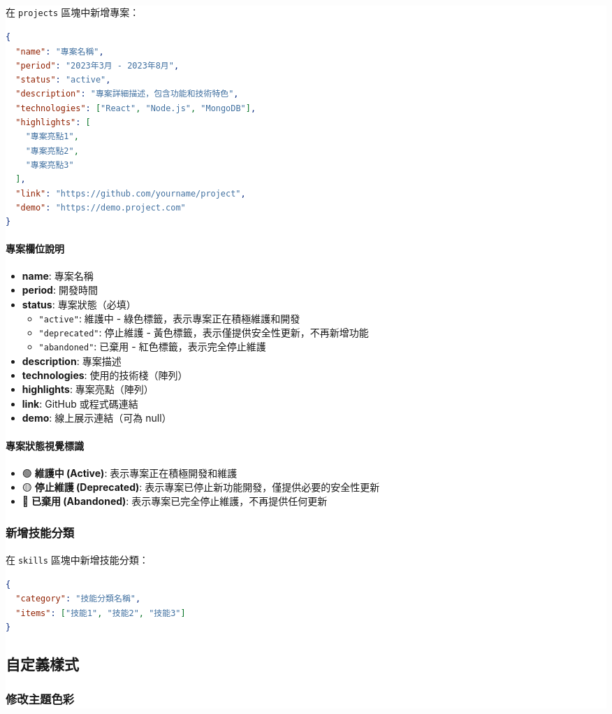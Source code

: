 在 `projects` 區塊中新增專案：

```json
{
  "name": "專案名稱",
  "period": "2023年3月 - 2023年8月",
  "status": "active",
  "description": "專案詳細描述，包含功能和技術特色",
  "technologies": ["React", "Node.js", "MongoDB"],
  "highlights": [
    "專案亮點1",
    "專案亮點2",
    "專案亮點3"
  ],
  "link": "https://github.com/yourname/project",
  "demo": "https://demo.project.com"
}
```

#### 專案欄位說明

- **name**: 專案名稱
- **period**: 開發時間
- **status**: 專案狀態（必填）
  - `"active"`: 維護中 - 綠色標籤，表示專案正在積極維護和開發
  - `"deprecated"`: 停止維護 - 黃色標籤，表示僅提供安全性更新，不再新增功能
  - `"abandoned"`: 已棄用 - 紅色標籤，表示完全停止維護
- **description**: 專案描述
- **technologies**: 使用的技術棧（陣列）
- **highlights**: 專案亮點（陣列）
- **link**: GitHub 或程式碼連結
- **demo**: 線上展示連結（可為 null）

#### 專案狀態視覺標識

- 🟢 **維護中 (Active)**: 表示專案正在積極開發和維護
- 🟡 **停止維護 (Deprecated)**: 表示專案已停止新功能開發，僅提供必要的安全性更新
- 🔴 **已棄用 (Abandoned)**: 表示專案已完全停止維護，不再提供任何更新

### 新增技能分類

在 `skills` 區塊中新增技能分類：

```json
{
  "category": "技能分類名稱",
  "items": ["技能1", "技能2", "技能3"]
}
```

## 自定義樣式

### 修改主題色彩
